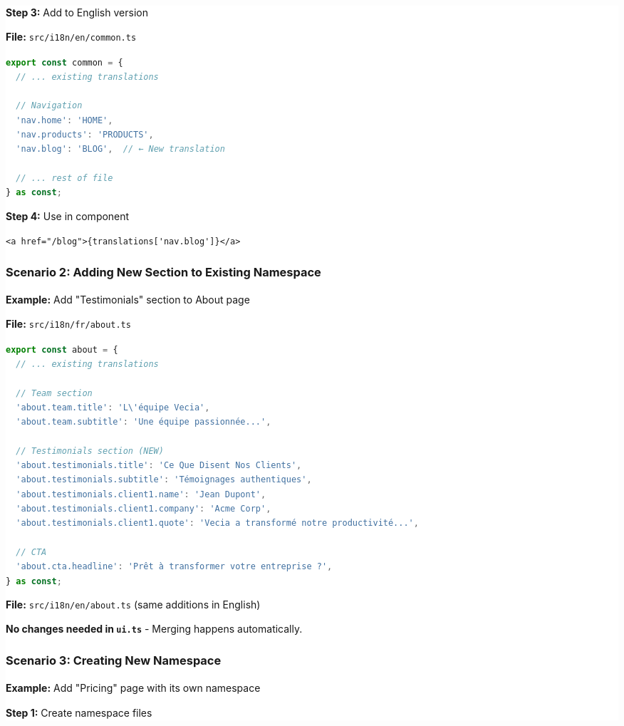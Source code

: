 **Step 3:** Add to English version

**File:** `src/i18n/en/common.ts`
```typescript
export const common = {
  // ... existing translations

  // Navigation
  'nav.home': 'HOME',
  'nav.products': 'PRODUCTS',
  'nav.blog': 'BLOG',  // ← New translation

  // ... rest of file
} as const;
```

**Step 4:** Use in component
```astro
<a href="/blog">{translations['nav.blog']}</a>
```

### Scenario 2: Adding New Section to Existing Namespace

**Example:** Add "Testimonials" section to About page

**File:** `src/i18n/fr/about.ts`
```typescript
export const about = {
  // ... existing translations

  // Team section
  'about.team.title': 'L\'équipe Vecia',
  'about.team.subtitle': 'Une équipe passionnée...',

  // Testimonials section (NEW)
  'about.testimonials.title': 'Ce Que Disent Nos Clients',
  'about.testimonials.subtitle': 'Témoignages authentiques',
  'about.testimonials.client1.name': 'Jean Dupont',
  'about.testimonials.client1.company': 'Acme Corp',
  'about.testimonials.client1.quote': 'Vecia a transformé notre productivité...',

  // CTA
  'about.cta.headline': 'Prêt à transformer votre entreprise ?',
} as const;
```

**File:** `src/i18n/en/about.ts` (same additions in English)

**No changes needed in `ui.ts`** - Merging happens automatically.

### Scenario 3: Creating New Namespace

**Example:** Add "Pricing" page with its own namespace

**Step 1:** Create namespace files
